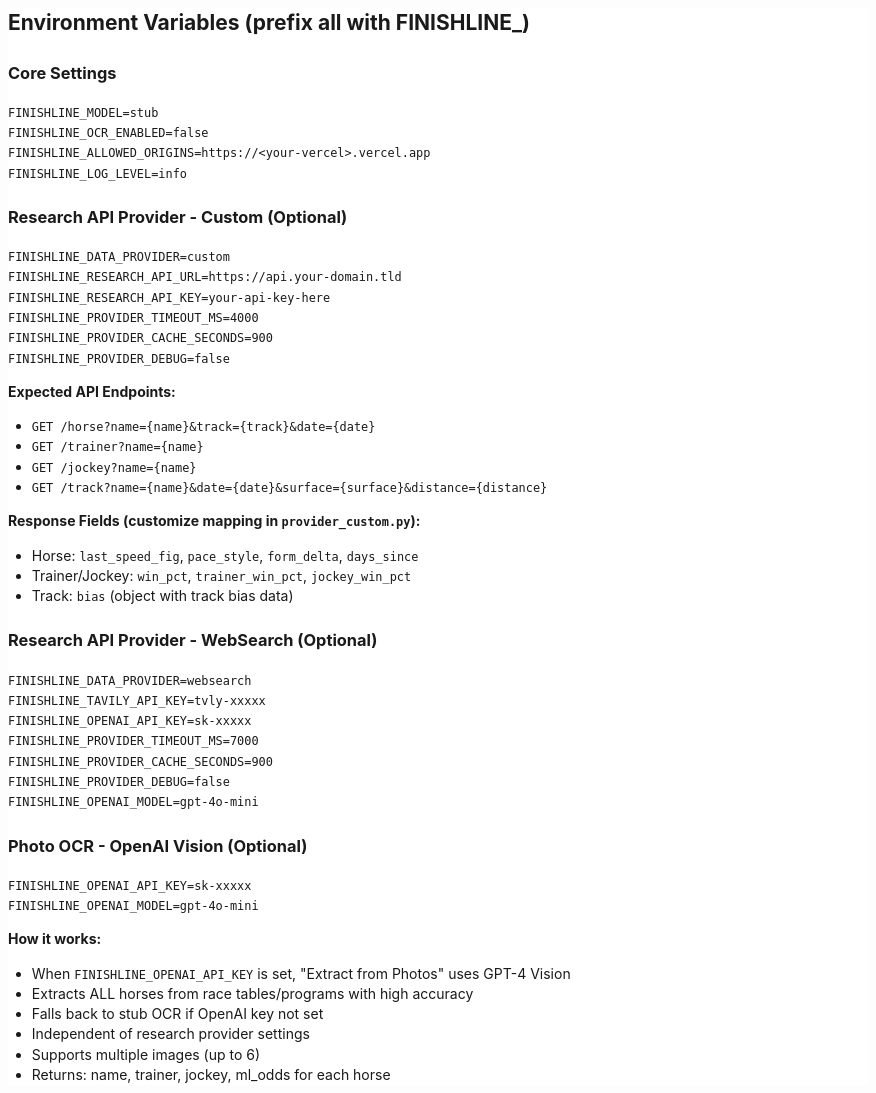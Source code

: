 ## Environment Variables (prefix all with FINISHLINE_)

### Core Settings
```
FINISHLINE_MODEL=stub
FINISHLINE_OCR_ENABLED=false
FINISHLINE_ALLOWED_ORIGINS=https://<your-vercel>.vercel.app
FINISHLINE_LOG_LEVEL=info
```

### Research API Provider - Custom (Optional)
```
FINISHLINE_DATA_PROVIDER=custom
FINISHLINE_RESEARCH_API_URL=https://api.your-domain.tld
FINISHLINE_RESEARCH_API_KEY=your-api-key-here
FINISHLINE_PROVIDER_TIMEOUT_MS=4000
FINISHLINE_PROVIDER_CACHE_SECONDS=900
FINISHLINE_PROVIDER_DEBUG=false
```

**Expected API Endpoints:**
- `GET /horse?name={name}&track={track}&date={date}`
- `GET /trainer?name={name}`
- `GET /jockey?name={name}`
- `GET /track?name={name}&date={date}&surface={surface}&distance={distance}`

**Response Fields (customize mapping in `provider_custom.py`):**
- Horse: `last_speed_fig`, `pace_style`, `form_delta`, `days_since`
- Trainer/Jockey: `win_pct`, `trainer_win_pct`, `jockey_win_pct`
- Track: `bias` (object with track bias data)

### Research API Provider - WebSearch (Optional)
```
FINISHLINE_DATA_PROVIDER=websearch
FINISHLINE_TAVILY_API_KEY=tvly-xxxxx
FINISHLINE_OPENAI_API_KEY=sk-xxxxx
FINISHLINE_PROVIDER_TIMEOUT_MS=7000
FINISHLINE_PROVIDER_CACHE_SECONDS=900
FINISHLINE_PROVIDER_DEBUG=false
FINISHLINE_OPENAI_MODEL=gpt-4o-mini
```

### Photo OCR - OpenAI Vision (Optional)
```
FINISHLINE_OPENAI_API_KEY=sk-xxxxx
FINISHLINE_OPENAI_MODEL=gpt-4o-mini
```

**How it works:**
- When `FINISHLINE_OPENAI_API_KEY` is set, "Extract from Photos" uses GPT-4 Vision
- Extracts ALL horses from race tables/programs with high accuracy
- Falls back to stub OCR if OpenAI key not set
- Independent of research provider settings
- Supports multiple images (up to 6)
- Returns: name, trainer, jockey, ml_odds for each horse
